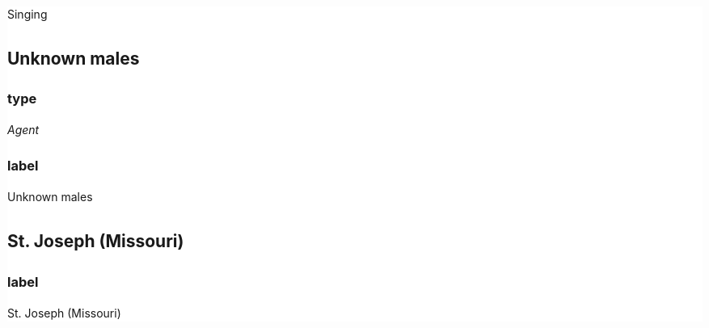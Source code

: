 Singing

## Unknown males

### type


*Agent*

### label


Unknown males

## St. Joseph (Missouri)

### label


St. Joseph (Missouri)